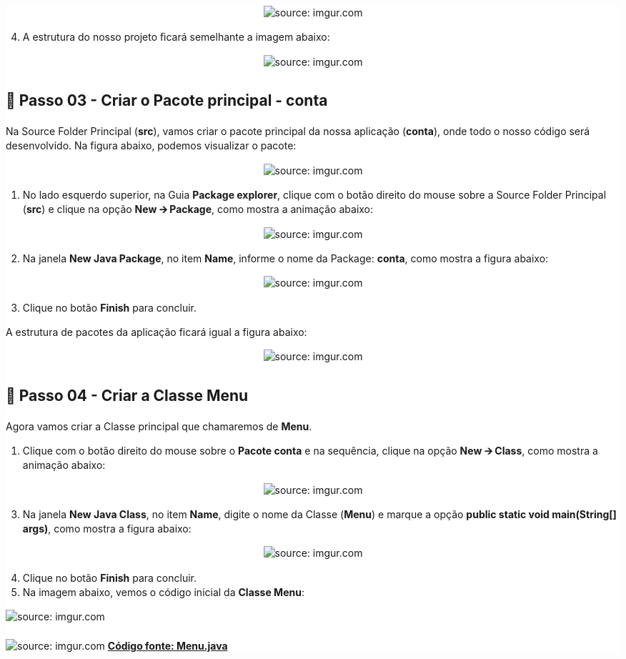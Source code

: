 <div align="center"><img src="https://i.imgur.com/e4QxF3W.png" title="source: imgur.com" /></div>

4. A estrutura do nosso projeto ﬁcará semelhante a imagem abaixo:

<div align="center"><img src="https://i.imgur.com/0chyjnN.png" title="source: imgur.com" /></div>



<h2>👣 Passo 03 - Criar o Pacote principal - conta</h2>

Na Source Folder Principal (**src**), vamos criar o pacote principal da nossa aplicação (**conta**), onde todo o nosso código será desenvolvido. Na figura abaixo, podemos visualizar o pacote:

<div align="center"><img src="https://i.imgur.com/NDJmv2o.png" title="source: imgur.com" /></div>

1. No lado esquerdo superior, na Guia **Package explorer**, clique com o botão direito do mouse sobre a Source Folder Principal (**src**) e clique na opção  **New 🡪 Package**, como mostra a animação abaixo:

<div align="center"><img src="https://i.imgur.com/ghqgpGR.gif" title="source: imgur.com" /></div>

2. Na janela **New Java Package**, no item **Name**, informe o nome da Package: **conta**, como mostra a figura abaixo:

<div align="center"><img src="https://i.imgur.com/S9z0ILK.png" title="source: imgur.com" /></div>

3. Clique no botão **Finish** para concluir.

A estrutura de pacotes da aplicação ficará igual a figura abaixo:

<div align="center"><img src="https://i.imgur.com/vl3zUOf.png" title="source: imgur.com" /></div>

<h2>👣 Passo 04 - Criar a Classe Menu</h2>

Agora vamos criar a Classe principal que chamaremos de **Menu**.

1. Clique com o botão direito do mouse sobre o **Pacote conta** e na sequência, clique na opção **New 🡪 Class**, como mostra a animação abaixo:

<div align="center"><img src="https://i.imgur.com/p76Bvp3.gif" title="source: imgur.com" /></div>

3. Na janela **New Java Class**, no item **Name**, digite o nome da Classe (**Menu**) e marque a opção **public static void main(String[] args)**, como mostra a figura abaixo:

<div align="center"><img src="https://i.imgur.com/lEcDs7P.png" title="source: imgur.com" /></div>

4. Clique no botão **Finish** para concluir.
4. Na imagem abaixo, vemos o código inicial da **Classe Menu**:

 <div align="left"><img src="https://i.imgur.com/WxVVlcP.png" title="source: imgur.com" /></div>

<br />

<div align="left"><img src="https://i.imgur.com/JACNZiR.png" title="source: imgur.com" width="25px"/> <a href="https://github.com/rafaelq80/conta_bancaria_java/blob/main/src/conta/Menu.java" target="_blank"><b>Código fonte: Menu.java</b></a>
<br />
